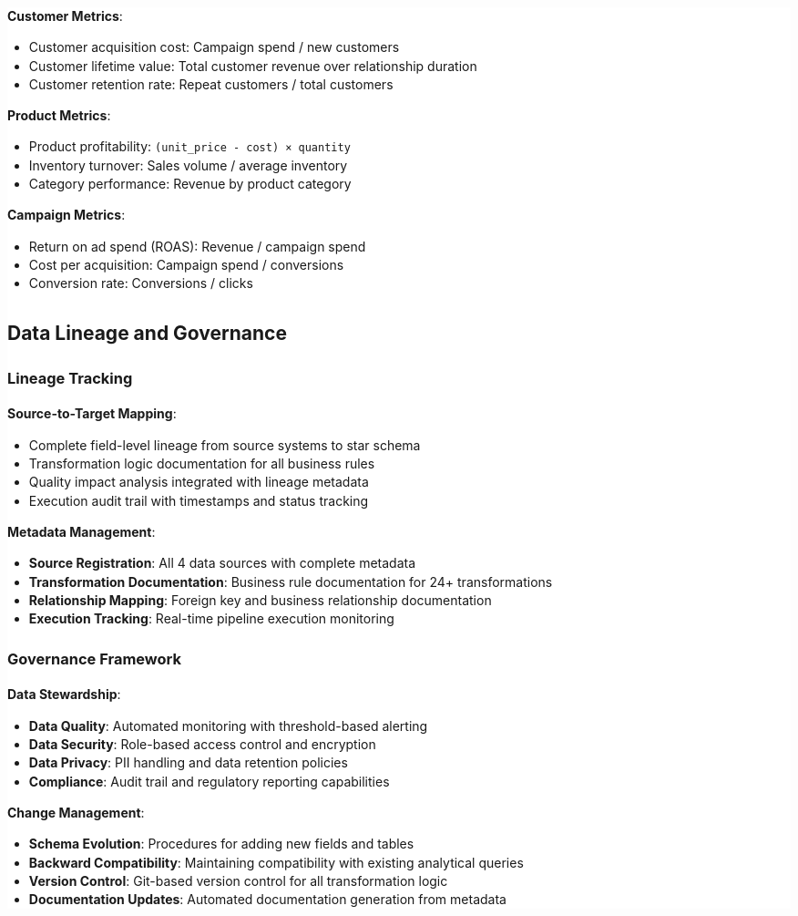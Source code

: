 **Customer Metrics**:
- Customer acquisition cost: Campaign spend / new customers
- Customer lifetime value: Total customer revenue over relationship duration
- Customer retention rate: Repeat customers / total customers

**Product Metrics**:
- Product profitability: `(unit_price - cost) × quantity`
- Inventory turnover: Sales volume / average inventory
- Category performance: Revenue by product category

**Campaign Metrics**:
- Return on ad spend (ROAS): Revenue / campaign spend
- Cost per acquisition: Campaign spend / conversions
- Conversion rate: Conversions / clicks

## Data Lineage and Governance

### Lineage Tracking

**Source-to-Target Mapping**:
- Complete field-level lineage from source systems to star schema
- Transformation logic documentation for all business rules
- Quality impact analysis integrated with lineage metadata
- Execution audit trail with timestamps and status tracking

**Metadata Management**:
- **Source Registration**: All 4 data sources with complete metadata
- **Transformation Documentation**: Business rule documentation for 24+ transformations
- **Relationship Mapping**: Foreign key and business relationship documentation
- **Execution Tracking**: Real-time pipeline execution monitoring

### Governance Framework

**Data Stewardship**:
- **Data Quality**: Automated monitoring with threshold-based alerting
- **Data Security**: Role-based access control and encryption
- **Data Privacy**: PII handling and data retention policies
- **Compliance**: Audit trail and regulatory reporting capabilities

**Change Management**:
- **Schema Evolution**: Procedures for adding new fields and tables
- **Backward Compatibility**: Maintaining compatibility with existing analytical queries
- **Version Control**: Git-based version control for all transformation logic
- **Documentation Updates**: Automated documentation generation from metadata